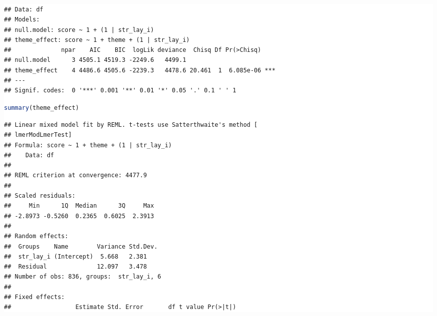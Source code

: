     ## Data: df
    ## Models:
    ## null.model: score ~ 1 + (1 | str_lay_i)
    ## theme_effect: score ~ 1 + theme + (1 | str_lay_i)
    ##              npar    AIC    BIC  logLik deviance  Chisq Df Pr(>Chisq)    
    ## null.model      3 4505.1 4519.3 -2249.6   4499.1                         
    ## theme_effect    4 4486.6 4505.6 -2239.3   4478.6 20.461  1  6.085e-06 ***
    ## ---
    ## Signif. codes:  0 '***' 0.001 '**' 0.01 '*' 0.05 '.' 0.1 ' ' 1

``` r
summary(theme_effect)
```

    ## Linear mixed model fit by REML. t-tests use Satterthwaite's method [
    ## lmerModLmerTest]
    ## Formula: score ~ 1 + theme + (1 | str_lay_i)
    ##    Data: df
    ## 
    ## REML criterion at convergence: 4477.9
    ## 
    ## Scaled residuals: 
    ##     Min      1Q  Median      3Q     Max 
    ## -2.8973 -0.5260  0.2365  0.6025  2.3913 
    ## 
    ## Random effects:
    ##  Groups    Name        Variance Std.Dev.
    ##  str_lay_i (Intercept)  5.668   2.381   
    ##  Residual              12.097   3.478   
    ## Number of obs: 836, groups:  str_lay_i, 6
    ## 
    ## Fixed effects:
    ##                  Estimate Std. Error       df t value Pr(>|t|)    